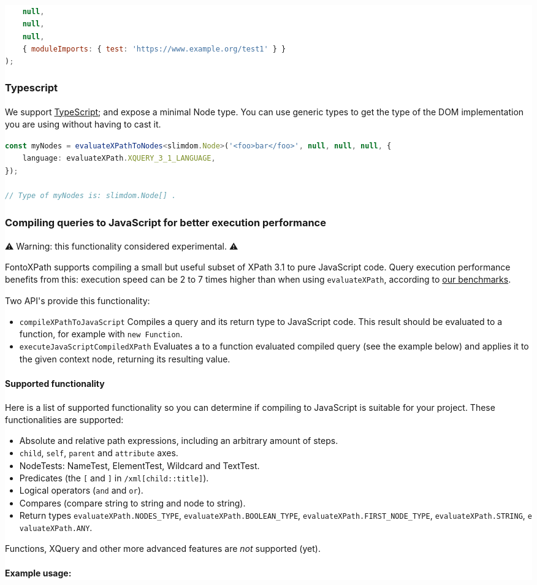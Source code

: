 ```js
	null,
	null,
	null,
	{ moduleImports: { test: 'https://www.example.org/test1' } }
);
```

### Typescript

We support [TypeScript](https://github.com/Microsoft/TypeScript); and expose a minimal Node type.
You can use generic types to get the type of the DOM implementation you are using without having to
cast it.

```ts
const myNodes = evaluateXPathToNodes<slimdom.Node>('<foo>bar</foo>', null, null, null, {
	language: evaluateXPath.XQUERY_3_1_LANGUAGE,
});

// Type of myNodes is: slimdom.Node[] .
```

### Compiling queries to JavaScript for better execution performance

:warning: Warning: this functionality considered experimental. :warning:

FontoXPath supports compiling a small but useful subset of XPath 3.1 to pure JavaScript code. Query
execution performance benefits from this: execution speed can be 2 to 7 times higher than when using
`evaluateXPath`, according to [our benchmarks](./CONTRIBUTING.md#running-benchmarks).

Two API's provide this functionality:

-   `compileXPathToJavaScript` Compiles a query and its return type to JavaScript code. This result
    should be evaluated to a function, for example with `new Function`.
-   `executeJavaScriptCompiledXPath` Evaluates a to a function evaluated compiled query (see the
    example below) and applies it to the given context node, returning its resulting value.

#### Supported functionality

Here is a list of supported functionality so you can determine if compiling to JavaScript is
suitable for your project. These functionalities are supported:

-   Absolute and relative path expressions, including an arbitrary amount of steps.
-   `child`, `self`, `parent` and `attribute` axes.
-   NodeTests: NameTest, ElementTest, Wildcard and TextTest.
-   Predicates (the `[` and `]` in `/xml[child::title]`).
-   Logical operators (`and` and `or`).
-   Compares (compare string to string and node to string).
-   Return types `evaluateXPath.NODES_TYPE`, `evaluateXPath.BOOLEAN_TYPE`,
    `evaluateXPath.FIRST_NODE_TYPE`, `evaluateXPath.STRING`, `evaluateXPath.ANY`.

Functions, XQuery and other more advanced features are _not_ supported (yet).

#### Example usage:
